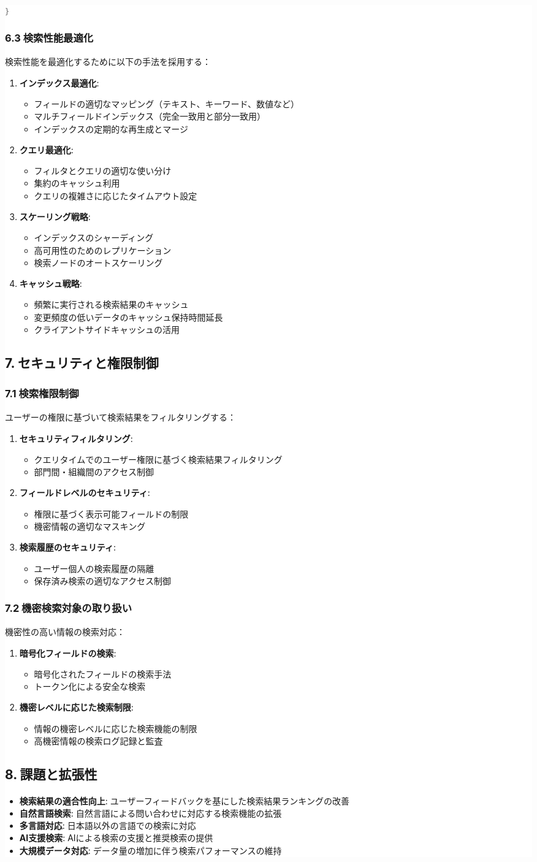 ```java
}
```

### 6.3 検索性能最適化

検索性能を最適化するために以下の手法を採用する：

1. **インデックス最適化**:
   - フィールドの適切なマッピング（テキスト、キーワード、数値など）
   - マルチフィールドインデックス（完全一致用と部分一致用）
   - インデックスの定期的な再生成とマージ

2. **クエリ最適化**:
   - フィルタとクエリの適切な使い分け
   - 集約のキャッシュ利用
   - クエリの複雑さに応じたタイムアウト設定

3. **スケーリング戦略**:
   - インデックスのシャーディング
   - 高可用性のためのレプリケーション
   - 検索ノードのオートスケーリング

4. **キャッシュ戦略**:
   - 頻繁に実行される検索結果のキャッシュ
   - 変更頻度の低いデータのキャッシュ保持時間延長
   - クライアントサイドキャッシュの活用

## 7. セキュリティと権限制御

### 7.1 検索権限制御

ユーザーの権限に基づいて検索結果をフィルタリングする：

1. **セキュリティフィルタリング**:
   - クエリタイムでのユーザー権限に基づく検索結果フィルタリング
   - 部門間・組織間のアクセス制御

2. **フィールドレベルのセキュリティ**:
   - 権限に基づく表示可能フィールドの制限
   - 機密情報の適切なマスキング

3. **検索履歴のセキュリティ**:
   - ユーザー個人の検索履歴の隔離
   - 保存済み検索の適切なアクセス制御

### 7.2 機密検索対象の取り扱い

機密性の高い情報の検索対応：

1. **暗号化フィールドの検索**:
   - 暗号化されたフィールドの検索手法
   - トークン化による安全な検索

2. **機密レベルに応じた検索制限**:
   - 情報の機密レベルに応じた検索機能の制限
   - 高機密情報の検索ログ記録と監査

## 8. 課題と拡張性

* **検索結果の適合性向上**: ユーザーフィードバックを基にした検索結果ランキングの改善
* **自然言語検索**: 自然言語による問い合わせに対応する検索機能の拡張
* **多言語対応**: 日本語以外の言語での検索に対応
* **AI支援検索**: AIによる検索の支援と推奨検索の提供
* **大規模データ対応**: データ量の増加に伴う検索パフォーマンスの維持